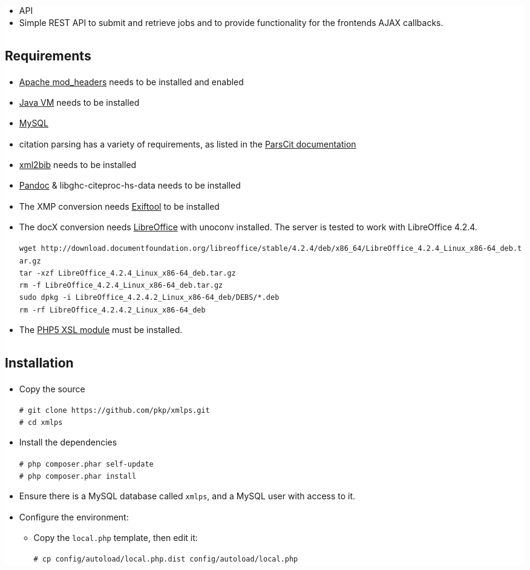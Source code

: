 * API
 * Simple REST API to submit and retrieve jobs and to provide functionality for the frontends AJAX callbacks.

Requirements
------------
* [Apache mod_headers](http://httpd.apache.org/docs/2.2/mod/mod_headers.html) needs to be installed and enabled

* [Java VM](https://java.com/en/download/index.jsp) needs to be installed

* [MySQL](https://www.mysql.com/)

* citation parsing has a variety of requirements, as listed in the [ParsCit documentation](https://github.com/knmnyn/ParsCit/blob/master/INSTALL)

* [xml2bib](http://sourceforge.net/p/bibutils/home/xml2bib/) needs to be installed

* [Pandoc](http://johnmacfarlane.net/pandoc/) & libghc-citeproc-hs-data needs to be installed

* The XMP conversion needs [Exiftool](http://www.sno.phy.queensu.ca/~phil/exiftool/) to be installed

* The docX conversion needs [LibreOffice](http://www.libreoffice.org/) with unoconv installed. The server is tested to work with LibreOffice 4.2.4.

  ```
  wget http://download.documentfoundation.org/libreoffice/stable/4.2.4/deb/x86_64/LibreOffice_4.2.4_Linux_x86-64_deb.tar.gz
  tar -xzf LibreOffice_4.2.4_Linux_x86-64_deb.tar.gz
  rm -f LibreOffice_4.2.4_Linux_x86-64_deb.tar.gz
  sudo dpkg -i LibreOffice_4.2.4.2_Linux_x86-64_deb/DEBS/*.deb
  rm -rf LibreOffice_4.2.4.2_Linux_x86-64_deb
  ```

* The [PHP5 XSL module](http://www.php.net/manual/en/xsl.installation.php) must be installed.

Installation
------------
* Copy the source

  ```
  # git clone https://github.com/pkp/xmlps.git
  # cd xmlps
  ```

* Install the dependencies

  ```
  # php composer.phar self-update
  # php composer.phar install
  ```

* Ensure there is a MySQL database called `xmlps`, and a MySQL user with access to it.

* Configure the environment:

  * Copy the `local.php` template, then edit it:

    ```
    # cp config/autoload/local.php.dist config/autoload/local.php
    ```
